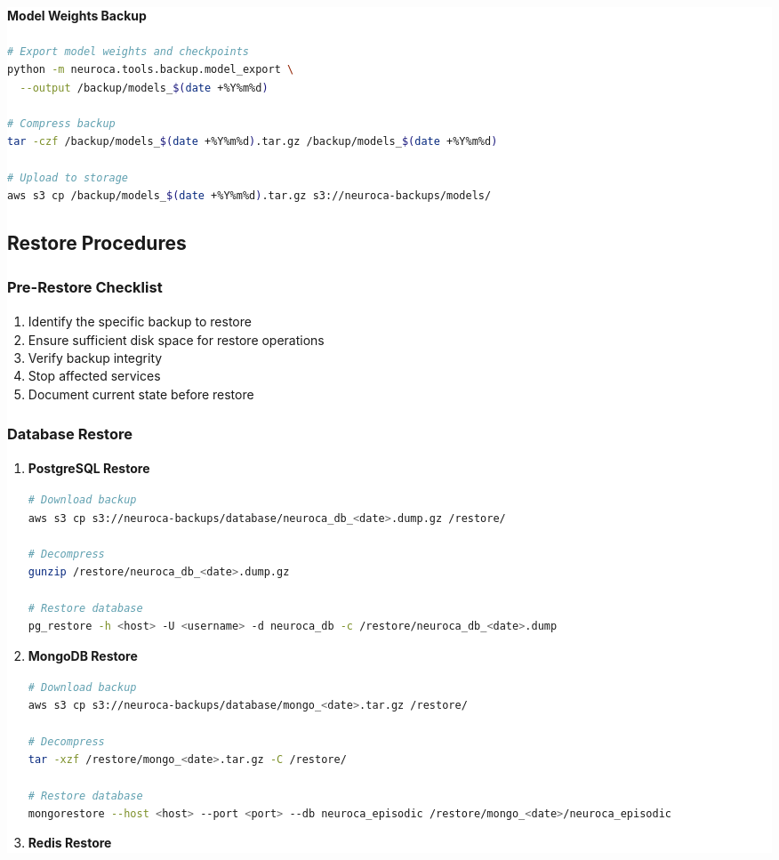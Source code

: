 #### Model Weights Backup

```bash
# Export model weights and checkpoints
python -m neuroca.tools.backup.model_export \
  --output /backup/models_$(date +%Y%m%d)

# Compress backup
tar -czf /backup/models_$(date +%Y%m%d).tar.gz /backup/models_$(date +%Y%m%d)

# Upload to storage
aws s3 cp /backup/models_$(date +%Y%m%d).tar.gz s3://neuroca-backups/models/
```

## Restore Procedures

### Pre-Restore Checklist

1. Identify the specific backup to restore
2. Ensure sufficient disk space for restore operations
3. Verify backup integrity
4. Stop affected services
5. Document current state before restore

### Database Restore

1. **PostgreSQL Restore**

   ```bash
   # Download backup
   aws s3 cp s3://neuroca-backups/database/neuroca_db_<date>.dump.gz /restore/
   
   # Decompress
   gunzip /restore/neuroca_db_<date>.dump.gz
   
   # Restore database
   pg_restore -h <host> -U <username> -d neuroca_db -c /restore/neuroca_db_<date>.dump
   ```

2. **MongoDB Restore**

   ```bash
   # Download backup
   aws s3 cp s3://neuroca-backups/database/mongo_<date>.tar.gz /restore/
   
   # Decompress
   tar -xzf /restore/mongo_<date>.tar.gz -C /restore/
   
   # Restore database
   mongorestore --host <host> --port <port> --db neuroca_episodic /restore/mongo_<date>/neuroca_episodic
   ```

3. **Redis Restore**
